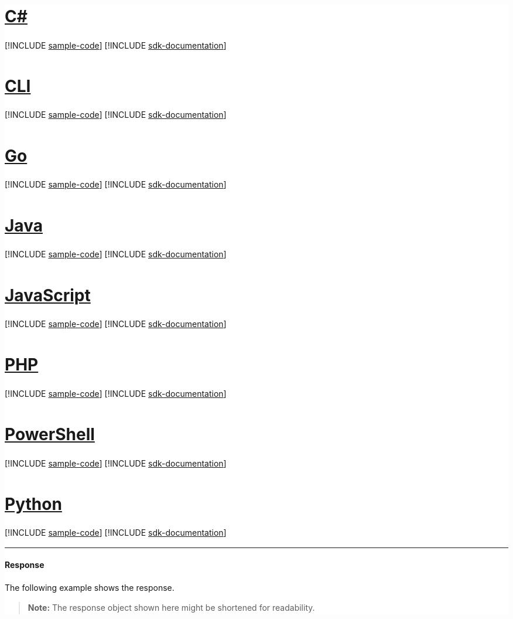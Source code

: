 # [C#](#tab/csharp)
[!INCLUDE [sample-code](../includes/snippets/csharp/create-devicetemplate-from--csharp-snippets.md)]
[!INCLUDE [sdk-documentation](../includes/snippets/snippets-sdk-documentation-link.md)]

# [CLI](#tab/cli)
[!INCLUDE [sample-code](../includes/snippets/cli/create-devicetemplate-from--cli-snippets.md)]
[!INCLUDE [sdk-documentation](../includes/snippets/snippets-sdk-documentation-link.md)]

# [Go](#tab/go)
[!INCLUDE [sample-code](../includes/snippets/go/create-devicetemplate-from--go-snippets.md)]
[!INCLUDE [sdk-documentation](../includes/snippets/snippets-sdk-documentation-link.md)]

# [Java](#tab/java)
[!INCLUDE [sample-code](../includes/snippets/java/create-devicetemplate-from--java-snippets.md)]
[!INCLUDE [sdk-documentation](../includes/snippets/snippets-sdk-documentation-link.md)]

# [JavaScript](#tab/javascript)
[!INCLUDE [sample-code](../includes/snippets/javascript/create-devicetemplate-from--javascript-snippets.md)]
[!INCLUDE [sdk-documentation](../includes/snippets/snippets-sdk-documentation-link.md)]

# [PHP](#tab/php)
[!INCLUDE [sample-code](../includes/snippets/php/create-devicetemplate-from--php-snippets.md)]
[!INCLUDE [sdk-documentation](../includes/snippets/snippets-sdk-documentation-link.md)]

# [PowerShell](#tab/powershell)
[!INCLUDE [sample-code](../includes/snippets/powershell/create-devicetemplate-from--powershell-snippets.md)]
[!INCLUDE [sdk-documentation](../includes/snippets/snippets-sdk-documentation-link.md)]

# [Python](#tab/python)
[!INCLUDE [sample-code](../includes/snippets/python/create-devicetemplate-from--python-snippets.md)]
[!INCLUDE [sdk-documentation](../includes/snippets/snippets-sdk-documentation-link.md)]

---

#### Response

The following example shows the response.
>**Note:** The response object shown here might be shortened for readability.
